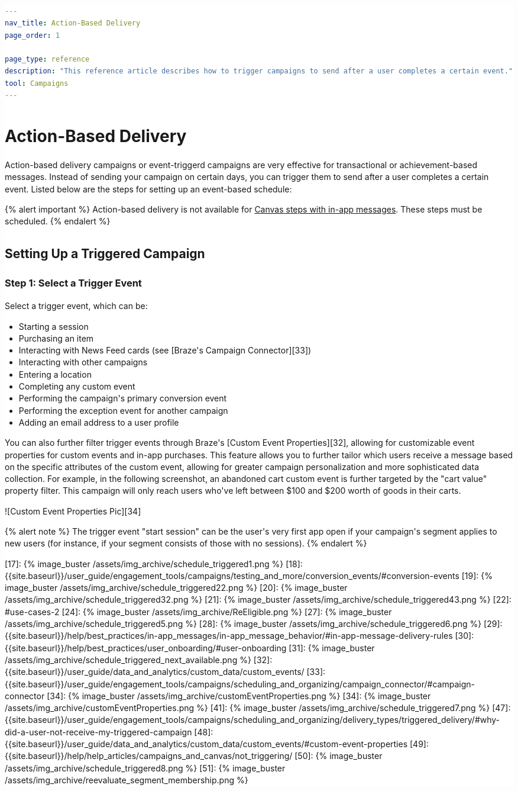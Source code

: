 ```yaml
---
nav_title: Action-Based Delivery
page_order: 1

page_type: reference
description: "This reference article describes how to trigger campaigns to send after a user completes a certain event."
tool: Campaigns
---
```


# Action-Based Delivery

Action-based delivery campaigns or event-triggerd campaigns are very effective for transactional or achievement-based messages. Instead of sending your campaign on certain days, you can trigger them to send after a user completes a certain event. Listed below are the steps for setting up an event-based schedule:

{% alert important %}
Action-based delivery is not available for [Canvas steps with in-app messages]({{site.baseurl}}/user_guide/engagement_tools/canvas/create_a_canvas/in-app_messages_in_canvas). These steps must be scheduled.
{% endalert %}

## Setting Up a Triggered Campaign

### Step 1: Select a Trigger Event

Select a trigger event, which can be:
- Starting a session
- Purchasing an item
- Interacting with News Feed cards (see [Braze's Campaign Connector][33])
- Interacting with other campaigns
- Entering a location
- Completing any custom event
- Performing the campaign's primary conversion event
- Performing the exception event for another campaign
- Adding an email address to a user profile

You can also further filter trigger events through Braze's [Custom Event Properties][32], allowing for customizable event properties for custom events and in-app purchases. This feature allows you to further tailor which users receive a message based on the specific attributes of the custom event, allowing for greater campaign personalization and more sophisticated data collection. For example, in the following screenshot, an abandoned cart custom event is further targeted by the "cart value" property filter. This campaign will only reach users who've left between $100 and $200 worth of goods in their carts. 

![Custom Event Properties Pic][34]

{% alert note %}
The trigger event "start session" can be the user's very first app open if your campaign's segment applies to new users (for instance, if your segment consists of those with no sessions).
{% endalert %}


[5]: #local-time-zone-campaigns
[8]: {{site.baseurl}}/user_guide/intelligence/intelligent_timing/
[17]: {% image_buster /assets/img_archive/schedule_triggered1.png %}
[18]: {{site.baseurl}}/user_guide/engagement_tools/campaigns/testing_and_more/conversion_events/#conversion-events
[19]: {% image_buster /assets/img_archive/schedule_triggered22.png %}
[20]: {% image_buster /assets/img_archive/schedule_triggered32.png %}
[21]: {% image_buster /assets/img_archive/schedule_triggered43.png %}
[22]: #use-cases-2
[24]: {% image_buster /assets/img_archive/ReEligible.png %}
[27]: {% image_buster /assets/img_archive/schedule_triggered5.png %}
[28]: {% image_buster /assets/img_archive/schedule_triggered6.png %}
[29]: {{site.baseurl}}/help/best_practices/in-app_messages/in-app_message_behavior/#in-app-message-delivery-rules
[30]: {{site.baseurl}}/help/best_practices/user_onboarding/#user-onboarding
[31]: {% image_buster /assets/img_archive/schedule_triggered_next_available.png %}
[32]: {{site.baseurl}}/user_guide/data_and_analytics/custom_data/custom_events/
[33]: {{site.baseurl}}/user_guide/engagement_tools/campaigns/scheduling_and_organizing/campaign_connector/#campaign-connector
[34]: {% image_buster /assets/img_archive/customEventProperties.png %}
[34]: {% image_buster /assets/img_archive/customEventProperties.png %}
[41]: {% image_buster /assets/img_archive/schedule_triggered7.png %}
[47]: {{site.baseurl}}/user_guide/engagement_tools/campaigns/scheduling_and_organizing/delivery_types/triggered_delivery/#why-did-a-user-not-receive-my-triggered-campaign
[48]: {{site.baseurl}}/user_guide/data_and_analytics/custom_data/custom_events/#custom-event-properties
[49]: {{site.baseurl}}/help/help_articles/campaigns_and_canvas/not_triggering/
[50]: {% image_buster /assets/img_archive/schedule_triggered8.png %}
[51]: {% image_buster /assets/img_archive/reevaluate_segment_membership.png %}